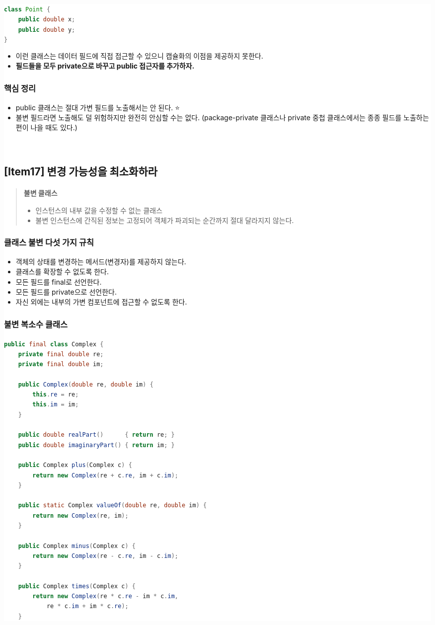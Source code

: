 ```java
class Point {
    public double x;
    public double y;
}
```

- 이런 클래스는 데이터 필드에 직접 접근할 수 있으니 캡슐화의 이점을 제공하지 못한다.
- **필드들을 모두 private으로 바꾸고 public 접근자를 추가하자.**

### 핵심 정리

- public 클래스는 절대 가변 필드를 노출해서는 안 된다. ⭐
- 불변 필드라면 노출해도 덜 위험하지만 완전히 안심할 수는 없다. (package-private 클래스나 private 중첩 클래스에서는 종종 필드를 노출하는 편이 나을 때도 있다.)

<br>

## [Item17] 변경 가능성을 최소화하라

> **불변 클래스**
>
> - 인스턴스의 내부 값을 수정할 수 없는 클래스
> - 불변 인스턴스에 간직된 정보는 고정되어 객체가 파괴되는 순간까지 절대 달라지지 않는다.

### 클래스 불변 다섯 가지 규칙

- 객체의 상태를 변경하는 메서드(변경자)를 제공하지 않는다.
- 클래스를 확장할 수 없도록 한다.
- 모든 필드를 final로 선언한다.
- 모든 필드를 private으로 선언한다.
- 자신 외에는 내부의 가변 컴포넌트에 접근할 수 없도록 한다.

### 불변 복소수 클래스

```java
public final class Complex {
    private final double re;
    private final double im;

    public Complex(double re, double im) {
        this.re = re;
        this.im = im;
    }

    public double realPart()      { return re; }
    public double imaginaryPart() { return im; }

    public Complex plus(Complex c) {
        return new Complex(re + c.re, im + c.im);
    }

    public static Complex valueOf(double re, double im) {
        return new Complex(re, im);
    }

    public Complex minus(Complex c) {
        return new Complex(re - c.re, im - c.im);
    }

    public Complex times(Complex c) {
        return new Complex(re * c.re - im * c.im,
            re * c.im + im * c.re);
    }

```